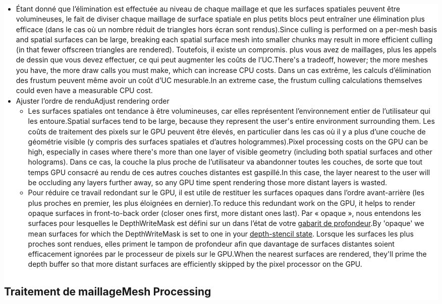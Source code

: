   * <span data-ttu-id="5191e-329">Étant donné que l’élimination est effectuée au niveau de chaque maillage et que les surfaces spatiales peuvent être volumineuses, le fait de diviser chaque maillage de surface spatiale en plus petits blocs peut entraîner une élimination plus efficace (dans le cas où un nombre réduit de triangles hors écran sont rendus).</span><span class="sxs-lookup"><span data-stu-id="5191e-329">Since culling is performed on a per-mesh basis and spatial surfaces can be large, breaking each spatial surface mesh into smaller chunks may result in more efficient culling (in that fewer offscreen triangles are rendered).</span></span> <span data-ttu-id="5191e-330">Toutefois, il existe un compromis. plus vous avez de maillages, plus les appels de dessin que vous devez effectuer, ce qui peut augmenter les coûts de l’UC.</span><span class="sxs-lookup"><span data-stu-id="5191e-330">There's a tradeoff, however; the more meshes you have, the more draw calls you must make, which can increase CPU costs.</span></span> <span data-ttu-id="5191e-331">Dans un cas extrême, les calculs d’élimination des frustum peuvent même avoir un coût d’UC mesurable.</span><span class="sxs-lookup"><span data-stu-id="5191e-331">In an extreme case, the frustum culling calculations themselves could even have a measurable CPU cost.</span></span>
* <span data-ttu-id="5191e-332">Ajuster l’ordre de rendu</span><span class="sxs-lookup"><span data-stu-id="5191e-332">Adjust rendering order</span></span>
   * <span data-ttu-id="5191e-333">Les surfaces spatiales ont tendance à être volumineuses, car elles représentent l’environnement entier de l’utilisateur qui les entoure.</span><span class="sxs-lookup"><span data-stu-id="5191e-333">Spatial surfaces tend to be large, because they represent the user's entire environment surrounding them.</span></span> <span data-ttu-id="5191e-334">Les coûts de traitement des pixels sur le GPU peuvent être élevés, en particulier dans les cas où il y a plus d’une couche de géométrie visible (y compris des surfaces spatiales et d’autres hologrammes).</span><span class="sxs-lookup"><span data-stu-id="5191e-334">Pixel processing costs on the GPU can be high, especially in cases where there's more than one layer of visible geometry (including both spatial surfaces and other holograms).</span></span> <span data-ttu-id="5191e-335">Dans ce cas, la couche la plus proche de l’utilisateur va abandonner toutes les couches, de sorte que tout temps GPU consacré au rendu de ces autres couches distantes est gaspillé.</span><span class="sxs-lookup"><span data-stu-id="5191e-335">In this case, the layer nearest to the user will be occluding any layers further away, so any GPU time spent rendering those more distant layers is wasted.</span></span>
   * <span data-ttu-id="5191e-336">Pour réduire ce travail redondant sur le GPU, il est utile de restituer les surfaces opaques dans l’ordre avant-arrière (les plus proches en premier, les plus éloignées en dernier).</span><span class="sxs-lookup"><span data-stu-id="5191e-336">To reduce this redundant work on the GPU, it helps to render opaque surfaces in front-to-back order (closer ones first, more distant ones last).</span></span> <span data-ttu-id="5191e-337">Par « opaque », nous entendons les surfaces pour lesquelles le DepthWriteMask est défini sur un dans l’état de votre [gabarit de profondeur](/windows/win32/api/d3d11/ns-d3d11-d3d11_depth_stencil_desc).</span><span class="sxs-lookup"><span data-stu-id="5191e-337">By 'opaque' we mean surfaces for which the DepthWriteMask is set to one in your [depth-stencil state](/windows/win32/api/d3d11/ns-d3d11-d3d11_depth_stencil_desc).</span></span> <span data-ttu-id="5191e-338">Lorsque les surfaces les plus proches sont rendues, elles priment le tampon de profondeur afin que davantage de surfaces distantes soient efficacement ignorées par le processeur de pixels sur le GPU.</span><span class="sxs-lookup"><span data-stu-id="5191e-338">When the nearest surfaces are rendered, they'll prime the depth buffer so that more distant surfaces are efficiently skipped by the pixel processor on the GPU.</span></span>

## <a name="mesh-processing"></a><span data-ttu-id="5191e-339">Traitement de maillage</span><span class="sxs-lookup"><span data-stu-id="5191e-339">Mesh Processing</span></span>
